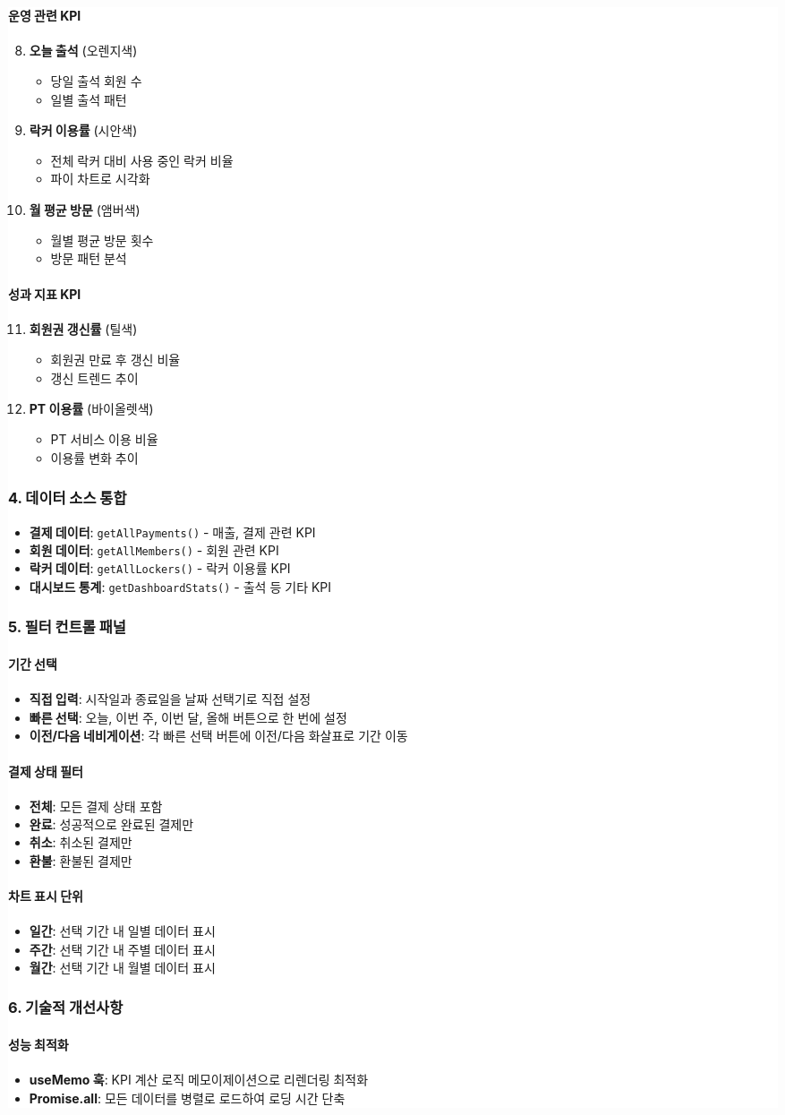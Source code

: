 #### 운영 관련 KPI
8. **오늘 출석** (오렌지색)
   - 당일 출석 회원 수
   - 일별 출석 패턴

9. **락커 이용률** (시안색)
   - 전체 락커 대비 사용 중인 락커 비율
   - 파이 차트로 시각화

10. **월 평균 방문** (앰버색)
    - 월별 평균 방문 횟수
    - 방문 패턴 분석

#### 성과 지표 KPI
11. **회원권 갱신률** (틸색)
    - 회원권 만료 후 갱신 비율
    - 갱신 트렌드 추이

12. **PT 이용률** (바이올렛색)
    - PT 서비스 이용 비율
    - 이용률 변화 추이

### 4. 데이터 소스 통합
- **결제 데이터**: `getAllPayments()` - 매출, 결제 관련 KPI
- **회원 데이터**: `getAllMembers()` - 회원 관련 KPI
- **락커 데이터**: `getAllLockers()` - 락커 이용률 KPI
- **대시보드 통계**: `getDashboardStats()` - 출석 등 기타 KPI

### 5. 필터 컨트롤 패널

#### 기간 선택
- **직접 입력**: 시작일과 종료일을 날짜 선택기로 직접 설정
- **빠른 선택**: 오늘, 이번 주, 이번 달, 올해 버튼으로 한 번에 설정
- **이전/다음 네비게이션**: 각 빠른 선택 버튼에 이전/다음 화살표로 기간 이동

#### 결제 상태 필터
- **전체**: 모든 결제 상태 포함
- **완료**: 성공적으로 완료된 결제만
- **취소**: 취소된 결제만
- **환불**: 환불된 결제만

#### 차트 표시 단위
- **일간**: 선택 기간 내 일별 데이터 표시
- **주간**: 선택 기간 내 주별 데이터 표시  
- **월간**: 선택 기간 내 월별 데이터 표시

### 6. 기술적 개선사항

#### 성능 최적화
- **useMemo 훅**: KPI 계산 로직 메모이제이션으로 리렌더링 최적화
- **Promise.all**: 모든 데이터를 병렬로 로드하여 로딩 시간 단축

